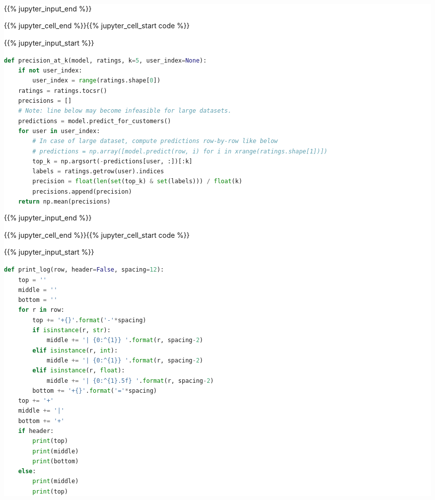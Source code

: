 {{% jupyter_input_end %}}

{{% jupyter_cell_end %}}{{% jupyter_cell_start code %}}


{{% jupyter_input_start %}}

```python
def precision_at_k(model, ratings, k=5, user_index=None):
    if not user_index:
        user_index = range(ratings.shape[0])
    ratings = ratings.tocsr()
    precisions = []
    # Note: line below may become infeasible for large datasets.
    predictions = model.predict_for_customers()
    for user in user_index:
        # In case of large dataset, compute predictions row-by-row like below
        # predictions = np.array([model.predict(row, i) for i in xrange(ratings.shape[1])])
        top_k = np.argsort(-predictions[user, :])[:k]
        labels = ratings.getrow(user).indices
        precision = float(len(set(top_k) & set(labels))) / float(k)
        precisions.append(precision)
    return np.mean(precisions)        
```

{{% jupyter_input_end %}}

{{% jupyter_cell_end %}}{{% jupyter_cell_start code %}}


{{% jupyter_input_start %}}

```python
def print_log(row, header=False, spacing=12):
    top = ''
    middle = ''
    bottom = ''
    for r in row:
        top += '+{}'.format('-'*spacing)
        if isinstance(r, str):
            middle += '| {0:^{1}} '.format(r, spacing-2)
        elif isinstance(r, int):
            middle += '| {0:^{1}} '.format(r, spacing-2)
        elif isinstance(r, float):
            middle += '| {0:^{1}.5f} '.format(r, spacing-2)
        bottom += '+{}'.format('='*spacing)
    top += '+'
    middle += '|'
    bottom += '+'
    if header:
        print(top)
        print(middle)
        print(bottom)
    else:
        print(middle)
        print(top)
```
